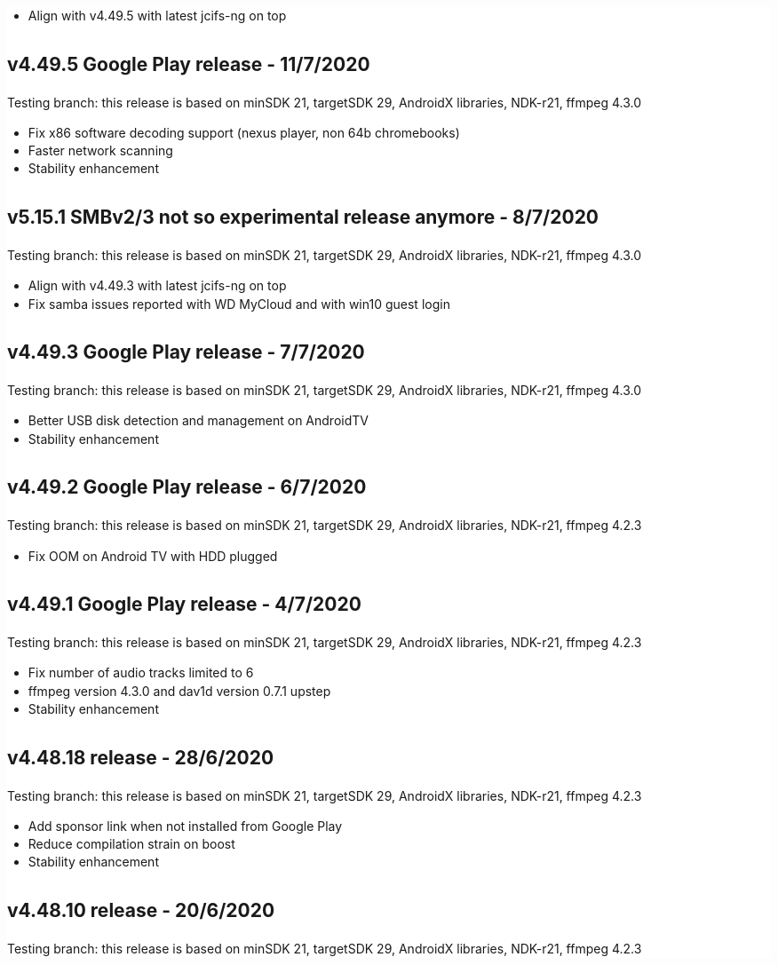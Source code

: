 - Align with v4.49.5 with latest jcifs-ng on top

## v4.49.5 Google Play release - 11/7/2020
Testing branch: this release is based on minSDK 21, targetSDK 29, AndroidX libraries, NDK-r21, ffmpeg 4.3.0

- Fix x86 software decoding support (nexus player, non 64b chromebooks)
- Faster network scanning
- Stability enhancement

## v5.15.1 SMBv2/3 not so experimental release anymore - 8/7/2020
Testing branch: this release is based on minSDK 21, targetSDK 29, AndroidX libraries, NDK-r21, ffmpeg 4.3.0

- Align with v4.49.3 with latest jcifs-ng on top
- Fix samba issues reported with WD MyCloud and with win10 guest login

## v4.49.3 Google Play release - 7/7/2020
Testing branch: this release is based on minSDK 21, targetSDK 29, AndroidX libraries, NDK-r21, ffmpeg 4.3.0

- Better USB disk detection and management on AndroidTV
- Stability enhancement

## v4.49.2 Google Play release - 6/7/2020
Testing branch: this release is based on minSDK 21, targetSDK 29, AndroidX libraries, NDK-r21, ffmpeg 4.2.3
- Fix OOM on Android TV with HDD plugged

## v4.49.1 Google Play release - 4/7/2020
Testing branch: this release is based on minSDK 21, targetSDK 29, AndroidX libraries, NDK-r21, ffmpeg 4.2.3

- Fix number of audio tracks limited to 6
- ffmpeg version 4.3.0 and dav1d version 0.7.1 upstep
- Stability enhancement

## v4.48.18 release - 28/6/2020
Testing branch: this release is based on minSDK 21, targetSDK 29, AndroidX libraries, NDK-r21, ffmpeg 4.2.3

- Add sponsor link when not installed from Google Play
- Reduce compilation strain on boost
- Stability enhancement

## v4.48.10 release - 20/6/2020
Testing branch: this release is based on minSDK 21, targetSDK 29, AndroidX libraries, NDK-r21, ffmpeg 4.2.3
